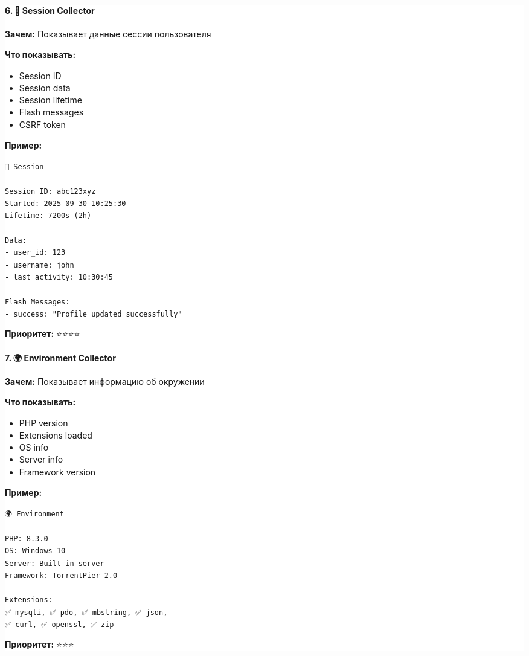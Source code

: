 #### 6. 🔐 Session Collector
**Зачем:** Показывает данные сессии пользователя

**Что показывать:**
- Session ID
- Session data
- Session lifetime
- Flash messages
- CSRF token

**Пример:**
```
🔐 Session

Session ID: abc123xyz
Started: 2025-09-30 10:25:30
Lifetime: 7200s (2h)

Data:
- user_id: 123
- username: john
- last_activity: 10:30:45

Flash Messages:
- success: "Profile updated successfully"
```

**Приоритет:** ⭐⭐⭐⭐

#### 7. 🌍 Environment Collector
**Зачем:** Показывает информацию об окружении

**Что показывать:**
- PHP version
- Extensions loaded
- OS info
- Server info
- Framework version

**Пример:**
```
🌍 Environment

PHP: 8.3.0
OS: Windows 10
Server: Built-in server
Framework: TorrentPier 2.0

Extensions:
✅ mysqli, ✅ pdo, ✅ mbstring, ✅ json,
✅ curl, ✅ openssl, ✅ zip
```

**Приоритет:** ⭐⭐⭐
